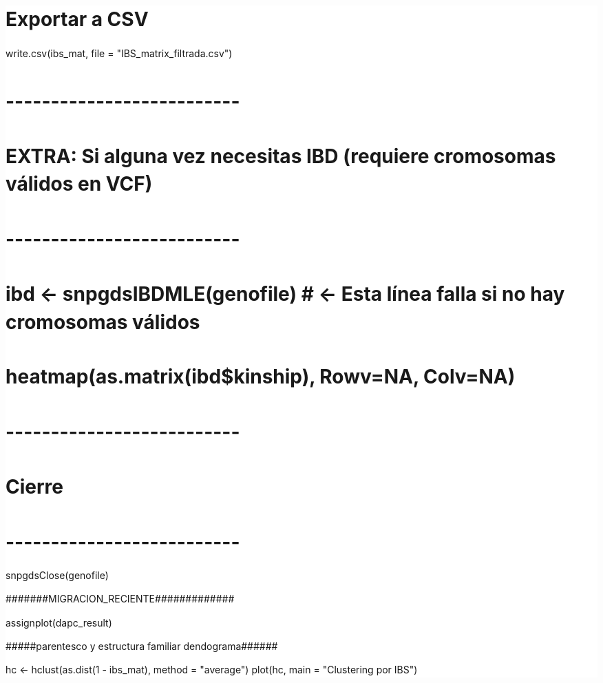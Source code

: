 # Exportar a CSV
write.csv(ibs_mat, file = "IBS_matrix_filtrada.csv")

# --------------------------
# EXTRA: Si alguna vez necesitas IBD (requiere cromosomas válidos en VCF)
# --------------------------
# ibd <- snpgdsIBDMLE(genofile)  # <- Esta línea falla si no hay cromosomas válidos
# heatmap(as.matrix(ibd$kinship), Rowv=NA, Colv=NA)

# --------------------------
# Cierre
# --------------------------
snpgdsClose(genofile)






#######MIGRACION_RECIENTE#############

assignplot(dapc_result)



#####parentesco y estructura familiar dendograma######



hc <- hclust(as.dist(1 - ibs_mat), method = "average")
plot(hc, main = "Clustering por IBS")





